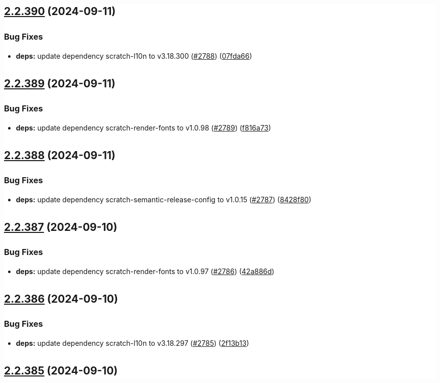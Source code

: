 ## [2.2.390](https://github.com/scratchfoundation/scratch-paint/compare/v2.2.389...v2.2.390) (2024-09-11)


### Bug Fixes

* **deps:** update dependency scratch-l10n to v3.18.300 ([#2788](https://github.com/scratchfoundation/scratch-paint/issues/2788)) ([07fda66](https://github.com/scratchfoundation/scratch-paint/commit/07fda664bb96ea2ae15155ee706b7135e8d7beb6))

## [2.2.389](https://github.com/scratchfoundation/scratch-paint/compare/v2.2.388...v2.2.389) (2024-09-11)


### Bug Fixes

* **deps:** update dependency scratch-render-fonts to v1.0.98 ([#2789](https://github.com/scratchfoundation/scratch-paint/issues/2789)) ([f816a73](https://github.com/scratchfoundation/scratch-paint/commit/f816a734273bff8993f70b15c11bfdb0f93ecc84))

## [2.2.388](https://github.com/scratchfoundation/scratch-paint/compare/v2.2.387...v2.2.388) (2024-09-11)


### Bug Fixes

* **deps:** update dependency scratch-semantic-release-config to v1.0.15 ([#2787](https://github.com/scratchfoundation/scratch-paint/issues/2787)) ([8428f80](https://github.com/scratchfoundation/scratch-paint/commit/8428f80c9d9c3d1f54a736743cf2450c338f3af6))

## [2.2.387](https://github.com/scratchfoundation/scratch-paint/compare/v2.2.386...v2.2.387) (2024-09-10)


### Bug Fixes

* **deps:** update dependency scratch-render-fonts to v1.0.97 ([#2786](https://github.com/scratchfoundation/scratch-paint/issues/2786)) ([42a886d](https://github.com/scratchfoundation/scratch-paint/commit/42a886d2751488b36fa9c1d622e2f0cb3cb197e3))

## [2.2.386](https://github.com/scratchfoundation/scratch-paint/compare/v2.2.385...v2.2.386) (2024-09-10)


### Bug Fixes

* **deps:** update dependency scratch-l10n to v3.18.297 ([#2785](https://github.com/scratchfoundation/scratch-paint/issues/2785)) ([2f13b13](https://github.com/scratchfoundation/scratch-paint/commit/2f13b134a9d866c88fb0f6ca5e5138749d0923b9))

## [2.2.385](https://github.com/scratchfoundation/scratch-paint/compare/v2.2.384...v2.2.385) (2024-09-10)
